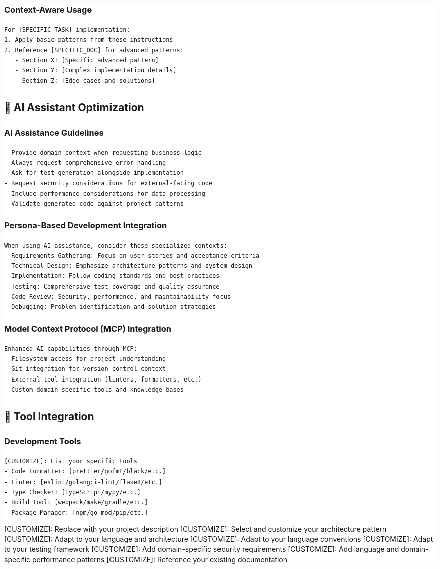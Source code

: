 ### Context-Aware Usage

```text
For [SPECIFIC_TASK] implementation:
1. Apply basic patterns from these instructions
2. Reference [SPECIFIC_DOC] for advanced patterns:
   - Section X: [Specific advanced pattern]
   - Section Y: [Complex implementation details]
   - Section Z: [Edge cases and solutions]
```

## 🤖 AI Assistant Optimization

### AI Assistance Guidelines

```text
- Provide domain context when requesting business logic
- Always request comprehensive error handling
- Ask for test generation alongside implementation
- Request security considerations for external-facing code
- Include performance considerations for data processing
- Validate generated code against project patterns
```

### Persona-Based Development Integration

```text
When using AI assistance, consider these specialized contexts:
- Requirements Gathering: Focus on user stories and acceptance criteria
- Technical Design: Emphasize architecture patterns and system design
- Implementation: Follow coding standards and best practices
- Testing: Comprehensive test coverage and quality assurance
- Code Review: Security, performance, and maintainability focus
- Debugging: Problem identification and solution strategies
```

### Model Context Protocol (MCP) Integration

```text
Enhanced AI capabilities through MCP:
- Filesystem access for project understanding
- Git integration for version control context
- External tool integration (linters, formatters, etc.)
- Custom domain-specific tools and knowledge bases
```

## 🔧 Tool Integration

### Development Tools

```text
[CUSTOMIZE]: List your specific tools
- Code Formatter: [prettier/gofmt/black/etc.]
- Linter: [eslint/golangci-lint/flake8/etc.]
- Type Checker: [TypeScript/mypy/etc.]
- Build Tool: [webpack/make/gradle/etc.]
- Package Manager: [npm/go mod/pip/etc.]
```


[CUSTOMIZE]: Replace with your project description
[CUSTOMIZE]: Select and customize your architecture pattern
[CUSTOMIZE]: Adapt to your language and architecture
[CUSTOMIZE]: Adapt to your language conventions
[CUSTOMIZE]: Adapt to your testing framework
[CUSTOMIZE]: Add domain-specific security requirements
[CUSTOMIZE]: Add language and domain-specific performance patterns
[CUSTOMIZE]: Reference your existing documentation
